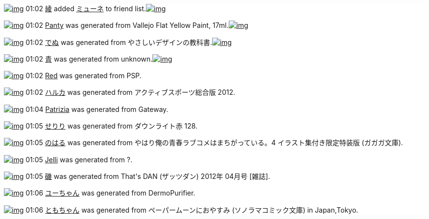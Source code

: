 [![img](http://img9.imageshack.us/img9/7774/hx38.jpg)](http://www.barcodekanojo.com/user/404448/%E7%B6%BE) 01:02 [綾](http://www.barcodekanojo.com/user/404448/%E7%B6%BE) added [ミューネ](http://www.barcodekanojo.com/kanojo/1644774/%E3%83%9F%E3%83%A5%E3%83%BC%E3%83%8D) to friend list.[![img](http://img203.imageshack.us/img203/664/kopf.png)](http://www.barcodekanojo.com/kanojo/1644774/%E3%83%9F%E3%83%A5%E3%83%BC%E3%83%8D) 

[![img](http://img12.imageshack.us/img12/1277/ep4v.png)](http://www.barcodekanojo.com/kanojo/2603964/Panty) 01:02 [Panty](http://www.barcodekanojo.com/kanojo/2603964/Panty) was generated from Vallejo Flat Yellow Paint, 17ml.[![img](http://img600.imageshack.us/img600/5616/45l8.jpg)](http://www.barcodekanojo.com/product_images/barcode/5087424/1383580876/Vallejo%20Flat%20Yellow%20Paint%2C%2017ml.jpg) 

[![img](http://img196.imageshack.us/img196/6810/p5c4.png)](http://www.barcodekanojo.com/kanojo/2603965/%E3%81%A7%E3%81%AC) 01:02 [でぬ](http://www.barcodekanojo.com/kanojo/2603965/%E3%81%A7%E3%81%AC) was generated from やさしいデザインの教科書.[![img](http://img69.imageshack.us/img69/8169/wvfe.jpg)](http://www.barcodekanojo.com/product_images/barcode/5087425/1383580890/%E3%82%84%E3%81%95%E3%81%97%E3%81%84%E3%83%87%E3%82%B6%E3%82%A4%E3%83%B3%E3%81%AE%E6%95%99%E7%A7%91%E6%9B%B8.jpg) 

[![img](http://img850.imageshack.us/img850/4727/7qn5.png)](http://www.barcodekanojo.com/kanojo/2603966/%E9%9D%92) 01:02 [青](http://www.barcodekanojo.com/kanojo/2603966/%E9%9D%92) was generated from unknown.[![img](http://img208.imageshack.us/img208/2814/0xf9.jpg)](http://www.barcodekanojo.com/product_images/barcode/5087426/1383580921/unknown.jpg) 

[![img](http://img33.imageshack.us/img33/7651/6rae.png)](http://www.barcodekanojo.com/kanojo/2603967/Red) 01:02 [Red](http://www.barcodekanojo.com/kanojo/2603967/Red) was generated from PSP.

[![img](http://img51.imageshack.us/img51/9922/ly6s.png)](http://www.barcodekanojo.com/kanojo/2603968/%E3%83%8F%E3%83%AB%E3%82%AB) 01:02 [ハルカ](http://www.barcodekanojo.com/kanojo/2603968/%E3%83%8F%E3%83%AB%E3%82%AB) was generated from アクティブスポーツ総合版 2012.

[![img](http://img10.imageshack.us/img10/6560/0suw.png)](http://www.barcodekanojo.com/kanojo/2603969/Patrizia) 01:04 [Patrizia](http://www.barcodekanojo.com/kanojo/2603969/Patrizia) was generated from Gateway.

[![img](http://img14.imageshack.us/img14/919/2vhk.png)](http://www.barcodekanojo.com/kanojo/2603970/%E3%81%9B%E3%82%8A%E3%82%8A) 01:05 [せりり](http://www.barcodekanojo.com/kanojo/2603970/%E3%81%9B%E3%82%8A%E3%82%8A) was generated from ダウンライト赤 128.

[![img](http://img703.imageshack.us/img703/433/tu5d.png)](http://www.barcodekanojo.com/kanojo/2603971/%E3%81%AE%E3%81%AF%E3%82%8B) 01:05 [のはる](http://www.barcodekanojo.com/kanojo/2603971/%E3%81%AE%E3%81%AF%E3%82%8B) was generated from やはり俺の青春ラブコメはまちがっている。4 イラスト集付き限定特装版 (ガガガ文庫).

[![img](http://img202.imageshack.us/img202/2724/exyc.png)](http://www.barcodekanojo.com/kanojo/2603972/Jelli) 01:05 [Jelli](http://www.barcodekanojo.com/kanojo/2603972/Jelli) was generated from ?.

[![img](http://img59.imageshack.us/img59/2377/idoz.png)](http://www.barcodekanojo.com/kanojo/2603973/%E7%A3%AF) 01:05 [磯](http://www.barcodekanojo.com/kanojo/2603973/%E7%A3%AF) was generated from That's DAN (ザッツダン) 2012年 04月号 [雑誌].

[![img](http://img689.imageshack.us/img689/7149/62pm.png)](http://www.barcodekanojo.com/kanojo/2603974/%E3%83%A6%E3%83%BC%E3%81%A1%E3%82%83%E3%82%93) 01:06 [ユーちゃん](http://www.barcodekanojo.com/kanojo/2603974/%E3%83%A6%E3%83%BC%E3%81%A1%E3%82%83%E3%82%93) was generated from DermoPurifier.

[![img](http://img40.imageshack.us/img40/9150/grk3.png)](http://www.barcodekanojo.com/kanojo/2603975/%E3%81%A8%E3%82%82%E3%81%A1%E3%82%83%E3%82%93) 01:06 [ともちゃん](http://www.barcodekanojo.com/kanojo/2603975/%E3%81%A8%E3%82%82%E3%81%A1%E3%82%83%E3%82%93) was generated from ペーパームーンにおやすみ (ソノラマコミック文庫) in Japan,Tokyo.
